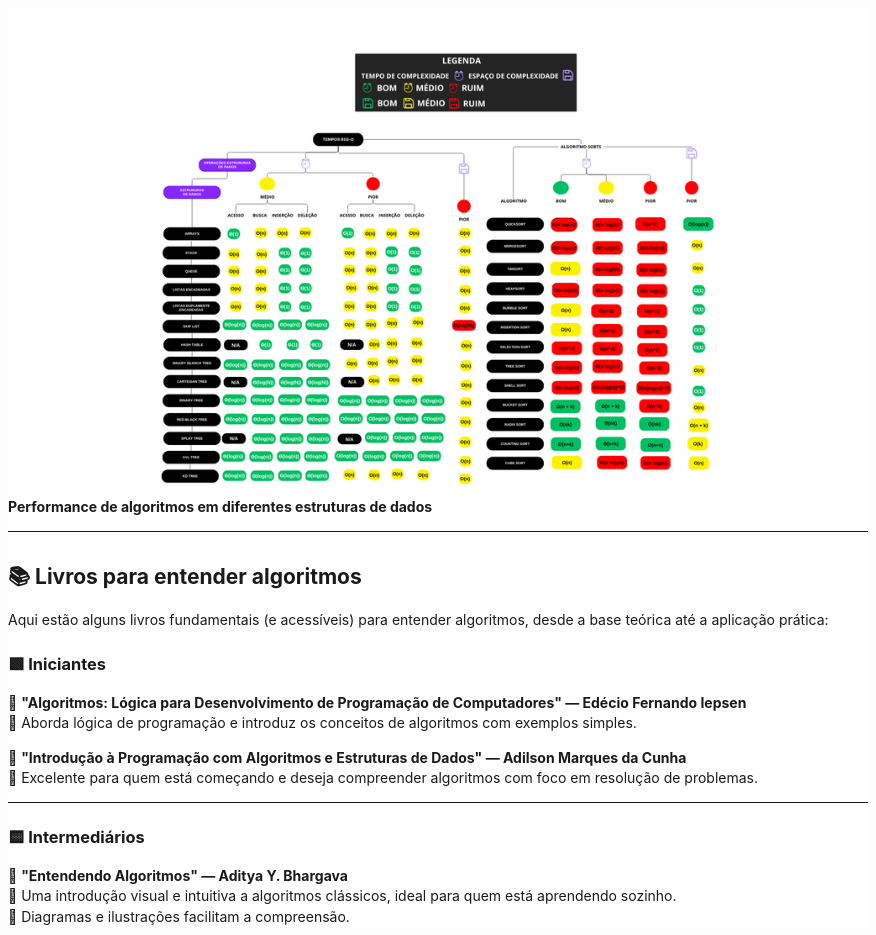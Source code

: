 ![Tempos de Execução](https://github.com/EduJonathan/aprendendoC/blob/main/img/tempo_big_o.png)
**Performance de algoritmos em diferentes estruturas de dados**

---

## 📚 Livros para entender algoritmos

Aqui estão alguns livros fundamentais (e acessíveis) para entender algoritmos, desde a base teórica até a aplicação prática:

### 🟩 Iniciantes

🔹 **"Algoritmos: Lógica para Desenvolvimento de Programação de Computadores" — Edécio Fernando Iepsen**  
📘 Aborda lógica de programação e introduz os conceitos de algoritmos com exemplos simples.

🔹 **"Introdução à Programação com Algoritmos e Estruturas de Dados" — Adilson Marques da Cunha**  
📘 Excelente para quem está começando e deseja compreender algoritmos com foco em
resolução de problemas.

---

### 🟨 Intermediários

🔹 **"Entendendo Algoritmos" — Aditya Y. Bhargava**  
📘 Uma introdução visual e intuitiva a algoritmos clássicos, ideal para quem está aprendendo sozinho.  
🧠 Diagramas e ilustrações facilitam a compreensão.

